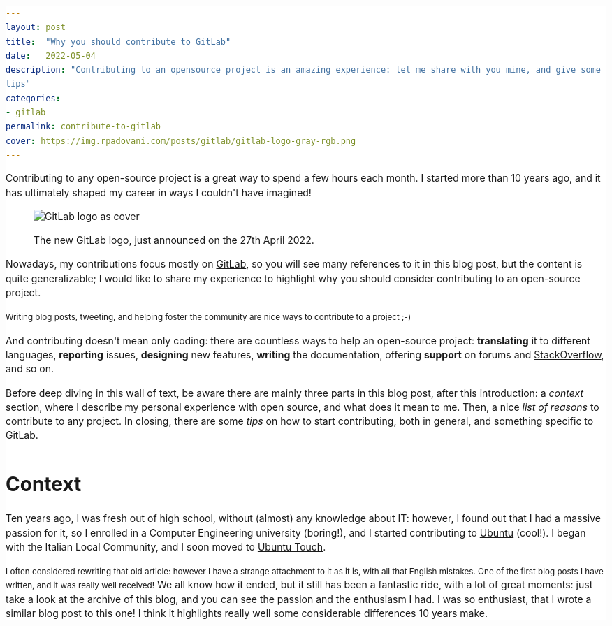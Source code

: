 ```yaml
---
layout: post
title:  "Why you should contribute to GitLab"
date:   2022-05-04
description: "Contributing to an opensource project is an amazing experience: let me share with you mine, and give some tips"
categories:
- gitlab
permalink: contribute-to-gitlab
cover: https://img.rpadovani.com/posts/gitlab/gitlab-logo-gray-rgb.png
---
```


Contributing to any open-source project is a great way to spend a few hours each month. I started more than 10 years ago, and it has ultimately shaped my career in ways I couldn't have imagined!

<figure>
    <img src="https://img.rpadovani.com/posts/gitlab/gitlab-logo-gray-rgb.svg" alt="GitLab logo as cover" />
    <figcaption>
      <p><span>The new GitLab logo, <a href="https://about.gitlab.com/blog/2022/04/27/devops-is-at-the-center-of-gitlab/" target="_blank">just announced</a> on the 27th April 2022.</span></p>
    </figcaption>
</figure>

Nowadays, my contributions focus mostly on [GitLab], so you will see many references to it in this blog post, but the content is quite generalizable; I would like to share my experience to highlight why you should consider contributing to an open-source project.

<small>Writing blog posts, tweeting, and helping foster the community are nice ways to contribute to a project ;-)</small>

And contributing doesn't mean only coding: there are countless ways to help an open-source project: **translating** it to different languages, **reporting** issues, **designing** new features, **writing** the documentation, offering **support** on forums and [StackOverflow], and so on.

Before deep diving in this wall of text, be aware there are mainly three parts in this blog post, after this introduction: a _context_ section, where I describe my personal experience with open source, and what does it mean to me. Then, a nice _list of reasons_ to contribute to any project. In closing, there are some _tips_ on how to start contributing, both in general, and something specific to GitLab.

# Context

Ten years ago, I was fresh out of high school, without (almost) any knowledge about IT: however, I found out that I had a massive passion for it, so I enrolled in a Computer Engineering university (boring!), and I started contributing to [Ubuntu] (cool!). I began with the Italian Local Community, and I soon moved to [Ubuntu Touch].

<small>I often considered rewriting that old article: however I have a strange attachment to it as it is, with all that English mistakes. One of the first blog posts I have written, and it was really well received!</small>
We all know how it ended, but it still has been a fantastic ride, with a lot of great moments: just take a look at the [archive] of this blog, and you can see the passion and the enthusiasm I had. I was so enthusiast, that I wrote a [similar blog post] to this one! I think it highlights really well some considerable differences 10 years make.


[twitter]: https://twitter.com/rpadovani93
[email]: mailto:hello@rpadovani.com
[GitLab]: https://about.gitlab.com/
[StackOverflow]: https://stackoverflow.com/collectives/gitlab
[Ubuntu]: https://ubuntu.com/
[Ubuntu Touch]: https://en.wikipedia.org/wiki/Ubuntu_Touch
[archive]: https://rpadovani.com/blog
[similar blog post]: https://rpadovani.com/why-you-should-contribute-to-ubuntu-touch
[my first job]: https://rpadovani.com/my-first-job
[David]: https://www.linkedin.com/in/davidplanella/
[Merge Request Coaches]: https://about.gitlab.com/job-families/expert/merge-request-coach/
[Gitter]: https://gitter.im/gitlabhq/contributors
[forum]: https://forum.gitlab.com
[dedicated email address]: mailto:contributors@gitlab.com
[ping me]: mailto:hello@rpadovani.com
[swag]: https://shop.gitlab.com/shop/sale/
[correcting a typo]: https://code.launchpad.net/~rpadovani/phablet-tools/fix-for-1139999/+merge/153419
[good for new contributors]: https://gitlab.com/gitlab-org/gitlab/-/issues/?sort=created_date&state=opened&label_name%5B%5D=good+for+new+contributors
[this guide]: https://about.gitlab.com/community/contribute/
[GitLab Hackathon]: https://about.gitlab.com/community/hackathon/
[prize]: https://about.gitlab.com/community/hackathon/#prize
[GitLab Hero]: https://about.gitlab.com/community/heroes/